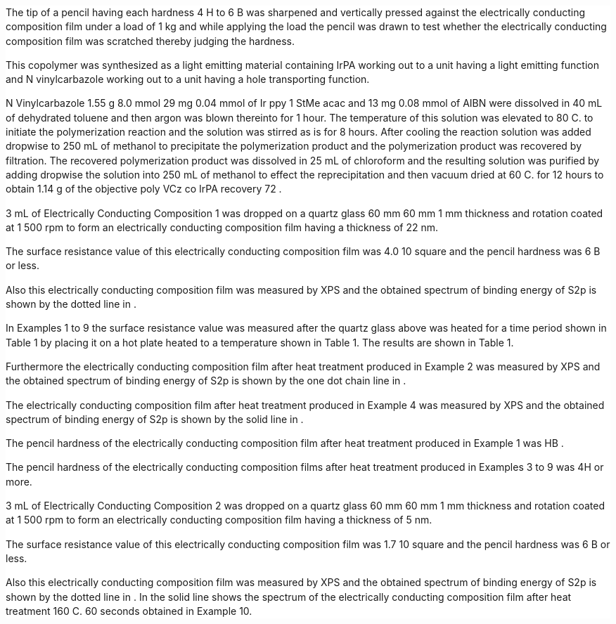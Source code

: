 The tip of a pencil having each hardness 4 H to 6 B was sharpened and vertically pressed against the electrically conducting composition film under a load of 1 kg and while applying the load the pencil was drawn to test whether the electrically conducting composition film was scratched thereby judging the hardness.

This copolymer was synthesized as a light emitting material containing IrPA working out to a unit having a light emitting function and N vinylcarbazole working out to a unit having a hole transporting function.

N Vinylcarbazole 1.55 g 8.0 mmol 29 mg 0.04 mmol of Ir ppy 1 StMe acac and 13 mg 0.08 mmol of AIBN were dissolved in 40 mL of dehydrated toluene and then argon was blown thereinto for 1 hour. The temperature of this solution was elevated to 80 C. to initiate the polymerization reaction and the solution was stirred as is for 8 hours. After cooling the reaction solution was added dropwise to 250 mL of methanol to precipitate the polymerization product and the polymerization product was recovered by filtration. The recovered polymerization product was dissolved in 25 mL of chloroform and the resulting solution was purified by adding dropwise the solution into 250 mL of methanol to effect the reprecipitation and then vacuum dried at 60 C. for 12 hours to obtain 1.14 g of the objective poly VCz co IrPA recovery 72 .

3 mL of Electrically Conducting Composition 1 was dropped on a quartz glass 60 mm 60 mm 1 mm thickness and rotation coated at 1 500 rpm to form an electrically conducting composition film having a thickness of 22 nm.

The surface resistance value of this electrically conducting composition film was 4.0 10 square and the pencil hardness was 6 B or less.

Also this electrically conducting composition film was measured by XPS and the obtained spectrum of binding energy of S2p is shown by the dotted line in .

In Examples 1 to 9 the surface resistance value was measured after the quartz glass above was heated for a time period shown in Table 1 by placing it on a hot plate heated to a temperature shown in Table 1. The results are shown in Table 1.

Furthermore the electrically conducting composition film after heat treatment produced in Example 2 was measured by XPS and the obtained spectrum of binding energy of S2p is shown by the one dot chain line in .

The electrically conducting composition film after heat treatment produced in Example 4 was measured by XPS and the obtained spectrum of binding energy of S2p is shown by the solid line in .

The pencil hardness of the electrically conducting composition film after heat treatment produced in Example 1 was HB .

The pencil hardness of the electrically conducting composition films after heat treatment produced in Examples 3 to 9 was 4H or more.

3 mL of Electrically Conducting Composition 2 was dropped on a quartz glass 60 mm 60 mm 1 mm thickness and rotation coated at 1 500 rpm to form an electrically conducting composition film having a thickness of 5 nm.

The surface resistance value of this electrically conducting composition film was 1.7 10 square and the pencil hardness was 6 B or less.

Also this electrically conducting composition film was measured by XPS and the obtained spectrum of binding energy of S2p is shown by the dotted line in . In the solid line shows the spectrum of the electrically conducting composition film after heat treatment 160 C. 60 seconds obtained in Example 10.

